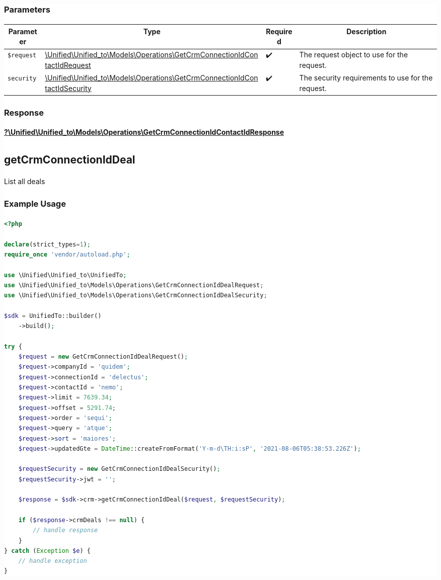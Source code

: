 ### Parameters

| Parameter                                                                                                                                   | Type                                                                                                                                        | Required                                                                                                                                    | Description                                                                                                                                 |
| ------------------------------------------------------------------------------------------------------------------------------------------- | ------------------------------------------------------------------------------------------------------------------------------------------- | ------------------------------------------------------------------------------------------------------------------------------------------- | ------------------------------------------------------------------------------------------------------------------------------------------- |
| `$request`                                                                                                                                  | [\Unified\Unified_to\Models\Operations\GetCrmConnectionIdContactIdRequest](../../models/operations/GetCrmConnectionIdContactIdRequest.md)   | :heavy_check_mark:                                                                                                                          | The request object to use for the request.                                                                                                  |
| `security`                                                                                                                                  | [\Unified\Unified_to\Models\Operations\GetCrmConnectionIdContactIdSecurity](../../models/operations/GetCrmConnectionIdContactIdSecurity.md) | :heavy_check_mark:                                                                                                                          | The security requirements to use for the request.                                                                                           |


### Response

**[?\Unified\Unified_to\Models\Operations\GetCrmConnectionIdContactIdResponse](../../models/operations/GetCrmConnectionIdContactIdResponse.md)**


## getCrmConnectionIdDeal

List all deals

### Example Usage

```php
<?php

declare(strict_types=1);
require_once 'vendor/autoload.php';

use \Unified\Unified_to\UnifiedTo;
use \Unified\Unified_to\Models\Operations\GetCrmConnectionIdDealRequest;
use \Unified\Unified_to\Models\Operations\GetCrmConnectionIdDealSecurity;

$sdk = UnifiedTo::builder()
    ->build();

try {
    $request = new GetCrmConnectionIdDealRequest();
    $request->companyId = 'quidem';
    $request->connectionId = 'delectus';
    $request->contactId = 'nemo';
    $request->limit = 7639.34;
    $request->offset = 5291.74;
    $request->order = 'sequi';
    $request->query = 'atque';
    $request->sort = 'maiores';
    $request->updatedGte = DateTime::createFromFormat('Y-m-d\TH:i:sP', '2021-08-06T05:38:53.226Z');

    $requestSecurity = new GetCrmConnectionIdDealSecurity();
    $requestSecurity->jwt = '';

    $response = $sdk->crm->getCrmConnectionIdDeal($request, $requestSecurity);

    if ($response->crmDeals !== null) {
        // handle response
    }
} catch (Exception $e) {
    // handle exception
}
```
